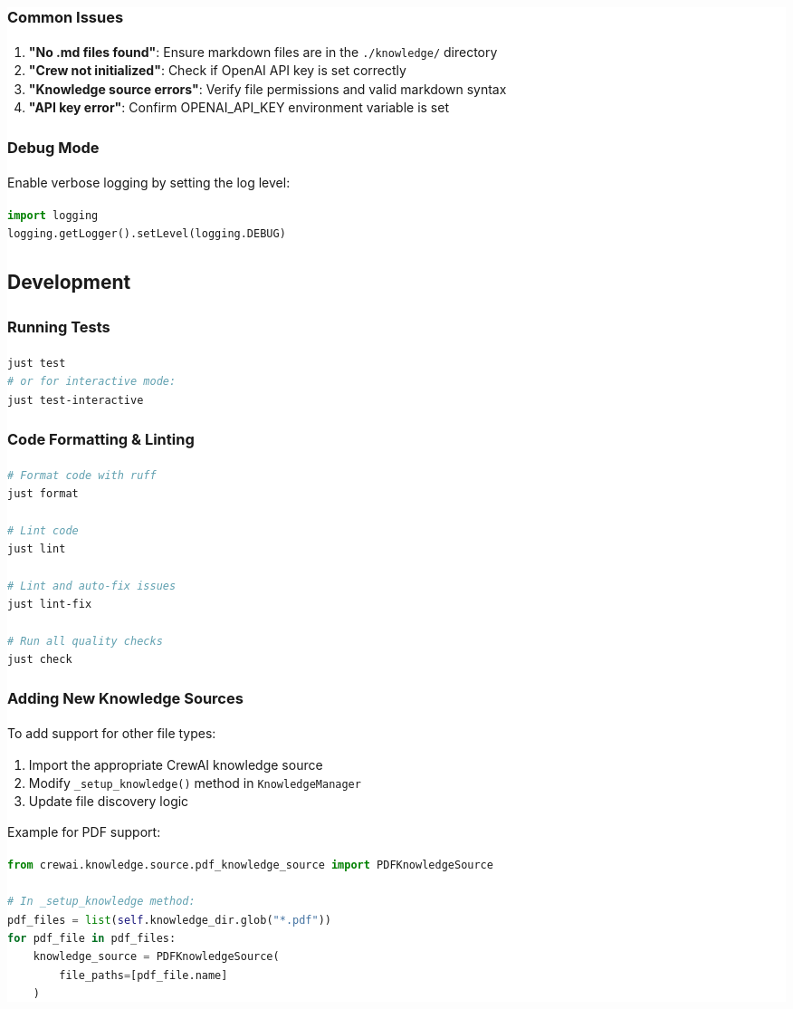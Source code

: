 ### Common Issues

1. **"No .md files found"**: Ensure markdown files are in the `./knowledge/` directory
2. **"Crew not initialized"**: Check if OpenAI API key is set correctly  
3. **"Knowledge source errors"**: Verify file permissions and valid markdown syntax
4. **"API key error"**: Confirm OPENAI_API_KEY environment variable is set

### Debug Mode

Enable verbose logging by setting the log level:
```python
import logging
logging.getLogger().setLevel(logging.DEBUG)
```

## Development

### Running Tests

```bash
just test
# or for interactive mode:
just test-interactive
```

### Code Formatting & Linting

```bash
# Format code with ruff
just format

# Lint code
just lint

# Lint and auto-fix issues
just lint-fix

# Run all quality checks
just check
```

### Adding New Knowledge Sources

To add support for other file types:

1. Import the appropriate CrewAI knowledge source
2. Modify `_setup_knowledge()` method in `KnowledgeManager`
3. Update file discovery logic

Example for PDF support:
```python
from crewai.knowledge.source.pdf_knowledge_source import PDFKnowledgeSource

# In _setup_knowledge method:
pdf_files = list(self.knowledge_dir.glob("*.pdf"))
for pdf_file in pdf_files:
    knowledge_source = PDFKnowledgeSource(
        file_paths=[pdf_file.name]
    )
```
